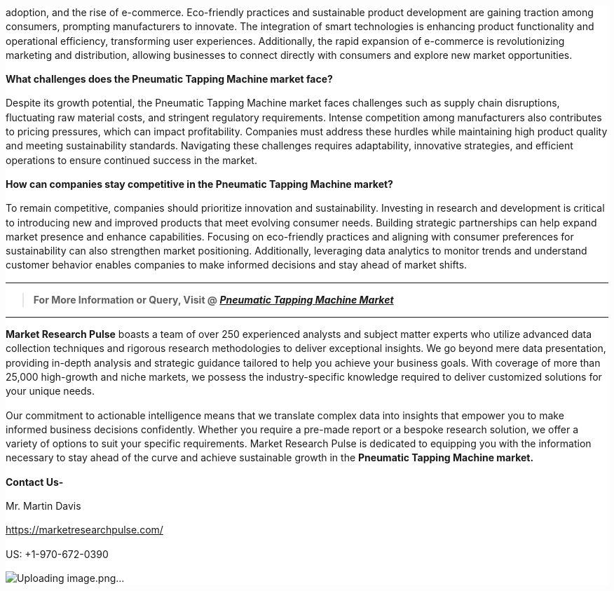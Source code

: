 adoption, and the rise of e-commerce. Eco-friendly practices and sustainable product development are gaining traction among consumers, prompting manufacturers to innovate. The integration of smart technologies is enhancing product functionality and operational efficiency, transforming user experiences. Additionally, the rapid expansion of e-commerce is revolutionizing marketing and distribution, allowing businesses to connect directly with consumers and explore new market opportunities.</p><p><strong>What challenges does the Pneumatic Tapping Machine market face?</strong></p><p>Despite its growth potential, the Pneumatic Tapping Machine market faces challenges such as supply chain disruptions, fluctuating raw material costs, and stringent regulatory requirements. Intense competition among manufacturers also contributes to pricing pressures, which can impact profitability. Companies must address these hurdles while maintaining high product quality and meeting sustainability standards. Navigating these challenges requires adaptability, innovative strategies, and efficient operations to ensure continued success in the market.</p><p><strong>How can companies stay competitive in the Pneumatic Tapping Machine market?</strong></p><p>To remain competitive, companies should prioritize innovation and sustainability. Investing in research and development is critical to introducing new and improved products that meet evolving consumer needs. Building strategic partnerships can help expand market presence and enhance capabilities. Focusing on eco-friendly practices and aligning with consumer preferences for sustainability can also strengthen market positioning. Additionally, leveraging data analytics to monitor trends and understand customer behavior enables companies to make informed decisions and stay ahead of market shifts.</p><hr /><blockquote><p><strong>For More Information or Query, Visit @&nbsp;<em><a href="https://marketresearchpulse.com/report/18101/pneumatic-tapping-machine-market?utm_source=Linkedin&utm_medium=0112">Pneumatic Tapping Machine Market</a></em></strong></p></blockquote><hr /><p><strong>Market Research Pulse</strong> boasts a team of over 250 experienced analysts and subject matter experts who utilize advanced data collection techniques and rigorous research methodologies to deliver exceptional insights. We go beyond mere data presentation, providing in-depth analysis and strategic guidance tailored to help you achieve your business goals. With coverage of more than 25,000 high-growth and niche markets, we possess the industry-specific knowledge required to deliver customized solutions for your unique needs.</p><p>Our commitment to actionable intelligence means that we translate complex data into insights that empower you to make informed business decisions confidently. Whether you require a pre-made report or a bespoke research solution, we offer a variety of options to suit your specific requirements. Market Research Pulse is dedicated to equipping you with the information necessary to stay ahead of the curve and achieve sustainable growth in the <strong>Pneumatic Tapping Machine market.</strong></p><p><strong>Contact Us-</strong></p><p>Mr. Martin Davis</p><p>https://marketresearchpulse.com/</p><p>US: +1-970-672-0390</p>
![Uploading image.png…]()
